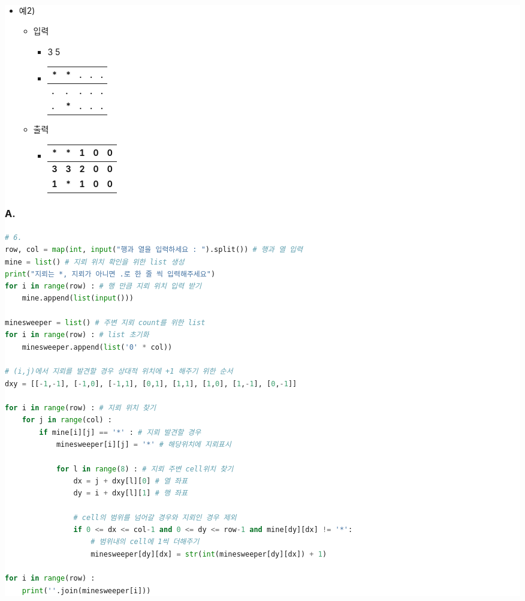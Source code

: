- 예2)

  - 입력

    - 3 5

    - | *     | *      | .     | .     | .     |
      | ----- | ------ | ----- | ----- | ----- |
      | **.** | **.**  | **.** | **.** | **.** |
      | **.** | **\*** | **.** | **.** | **.** |

  - 출력

    - | *     | *      | 1     | 0     | 0     |
      | ----- | ------ | ----- | ----- | ----- |
      | **3** | **3**  | **2** | **0** | **0** |
      | **1** | **\*** | **1** | **0** | **0** |

### A.

```python
# 6.
row, col = map(int, input("행과 열을 입력하세요 : ").split()) # 행과 열 입력
mine = list() # 지뢰 위치 확인을 위한 list 생성
print("지뢰는 *, 지뢰가 아니면 .로 한 줄 씩 입력해주세요")
for i in range(row) : # 행 만큼 지뢰 위치 입력 받기
    mine.append(list(input()))

minesweeper = list() # 주변 지뢰 count를 위한 list
for i in range(row) : # list 초기화
    minesweeper.append(list('0' * col))

# (i,j)에서 지뢰를 발견할 경우 상대적 위치에 +1 해주기 위한 순서
dxy = [[-1,-1], [-1,0], [-1,1], [0,1], [1,1], [1,0], [1,-1], [0,-1]]

for i in range(row) : # 지뢰 위치 찾기
    for j in range(col) :
        if mine[i][j] == '*' : # 지뢰 발견할 경우
            minesweeper[i][j] = '*' # 해당위치에 지뢰표시
            
            for l in range(8) : # 지뢰 주변 cell위치 찾기
                dx = j + dxy[l][0] # 열 좌표
                dy = i + dxy[l][1] # 행 좌표
                
                # cell의 범위를 넘어갈 경우와 지뢰인 경우 제외
                if 0 <= dx <= col-1 and 0 <= dy <= row-1 and mine[dy][dx] != '*':
                    # 범위내의 cell에 1씩 더해주기
                    minesweeper[dy][dx] = str(int(minesweeper[dy][dx]) + 1)
            
for i in range(row) :
    print(''.join(minesweeper[i]))
```
